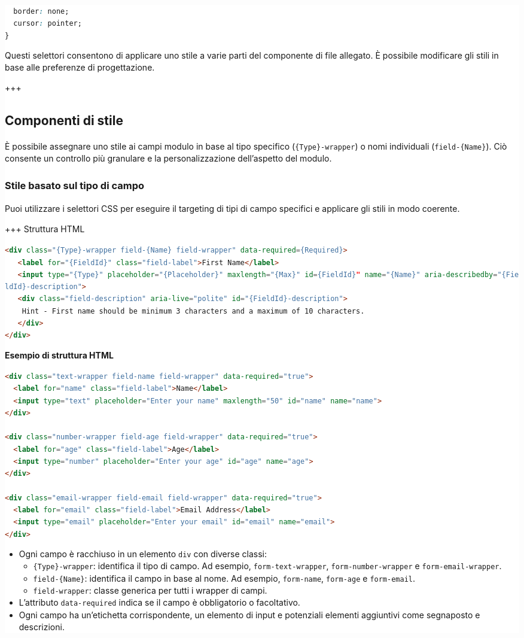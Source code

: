 ```CSS
  border: none;
  cursor: pointer;
}
```

Questi selettori consentono di applicare uno stile a varie parti del componente di file allegato. È possibile modificare gli stili in base alle preferenze di progettazione.

+++


## Componenti di stile

È possibile assegnare uno stile ai campi modulo in base al tipo specifico (`{Type}-wrapper`) o nomi individuali (`field-{Name}`). Ciò consente un controllo più granulare e la personalizzazione dell’aspetto del modulo.

### Stile basato sul tipo di campo

Puoi utilizzare i selettori CSS per eseguire il targeting di tipi di campo specifici e applicare gli stili in modo coerente.

+++ Struttura HTML

```HTML
<div class="{Type}-wrapper field-{Name} field-wrapper" data-required={Required}>
   <label for="{FieldId}" class="field-label">First Name</label>
   <input type="{Type}" placeholder="{Placeholder}" maxlength="{Max}" id={FieldId}" name="{Name}" aria-describedby="{FieldId}-description">
   <div class="field-description" aria-live="polite" id="{FieldId}-description">
    Hint - First name should be minimum 3 characters and a maximum of 10 characters.
   </div>
</div>
```

**Esempio di struttura HTML**

```HTML
<div class="text-wrapper field-name field-wrapper" data-required="true">
  <label for="name" class="field-label">Name</label>
  <input type="text" placeholder="Enter your name" maxlength="50" id="name" name="name">
</div>

<div class="number-wrapper field-age field-wrapper" data-required="true">
  <label for="age" class="field-label">Age</label>
  <input type="number" placeholder="Enter your age" id="age" name="age">
</div>

<div class="email-wrapper field-email field-wrapper" data-required="true">
  <label for="email" class="field-label">Email Address</label>
  <input type="email" placeholder="Enter your email" id="email" name="email">
</div>
```

- Ogni campo è racchiuso in un elemento `div` con diverse classi:
   - `{Type}-wrapper`: identifica il tipo di campo. Ad esempio, `form-text-wrapper`, `form-number-wrapper` e `form-email-wrapper`.
   - `field-{Name}`: identifica il campo in base al nome. Ad esempio, `form-name`, `form-age` e `form-email`.
   - `field-wrapper`: classe generica per tutti i wrapper di campi.
- L’attributo `data-required` indica se il campo è obbligatorio o facoltativo.
- Ogni campo ha un’etichetta corrispondente, un elemento di input e potenziali elementi aggiuntivi come segnaposto e descrizioni.
